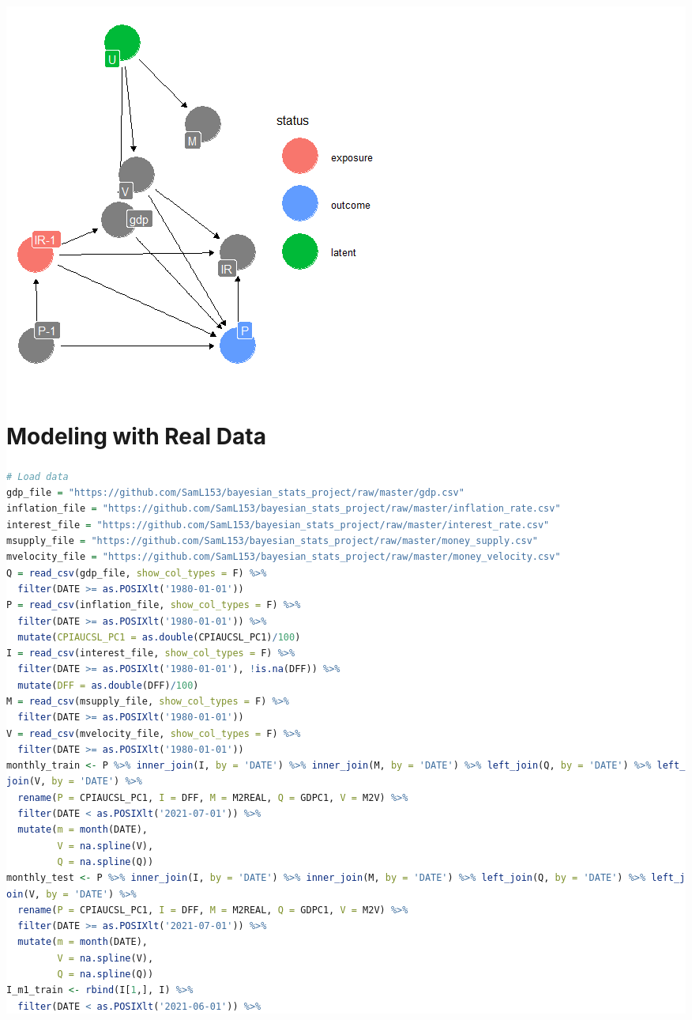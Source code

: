 ![](draft_nb_files/figure-gfm/unnamed-chunk-7-1.png)

# Modeling with Real Data

``` r
# Load data
gdp_file = "https://github.com/SamL153/bayesian_stats_project/raw/master/gdp.csv"
inflation_file = "https://github.com/SamL153/bayesian_stats_project/raw/master/inflation_rate.csv"
interest_file = "https://github.com/SamL153/bayesian_stats_project/raw/master/interest_rate.csv"
msupply_file = "https://github.com/SamL153/bayesian_stats_project/raw/master/money_supply.csv"
mvelocity_file = "https://github.com/SamL153/bayesian_stats_project/raw/master/money_velocity.csv"
Q = read_csv(gdp_file, show_col_types = F) %>%
  filter(DATE >= as.POSIXlt('1980-01-01'))
P = read_csv(inflation_file, show_col_types = F) %>%
  filter(DATE >= as.POSIXlt('1980-01-01')) %>%
  mutate(CPIAUCSL_PC1 = as.double(CPIAUCSL_PC1)/100)
I = read_csv(interest_file, show_col_types = F) %>%
  filter(DATE >= as.POSIXlt('1980-01-01'), !is.na(DFF)) %>%
  mutate(DFF = as.double(DFF)/100)
M = read_csv(msupply_file, show_col_types = F) %>%
  filter(DATE >= as.POSIXlt('1980-01-01'))
V = read_csv(mvelocity_file, show_col_types = F) %>%
  filter(DATE >= as.POSIXlt('1980-01-01'))
monthly_train <- P %>% inner_join(I, by = 'DATE') %>% inner_join(M, by = 'DATE') %>% left_join(Q, by = 'DATE') %>% left_join(V, by = 'DATE') %>%
  rename(P = CPIAUCSL_PC1, I = DFF, M = M2REAL, Q = GDPC1, V = M2V) %>%
  filter(DATE < as.POSIXlt('2021-07-01')) %>%
  mutate(m = month(DATE),
         V = na.spline(V),
         Q = na.spline(Q))
monthly_test <- P %>% inner_join(I, by = 'DATE') %>% inner_join(M, by = 'DATE') %>% left_join(Q, by = 'DATE') %>% left_join(V, by = 'DATE') %>%
  rename(P = CPIAUCSL_PC1, I = DFF, M = M2REAL, Q = GDPC1, V = M2V) %>%
  filter(DATE >= as.POSIXlt('2021-07-01')) %>%
  mutate(m = month(DATE),
         V = na.spline(V),
         Q = na.spline(Q))
I_m1_train <- rbind(I[1,], I) %>%
  filter(DATE < as.POSIXlt('2021-06-01')) %>%
```